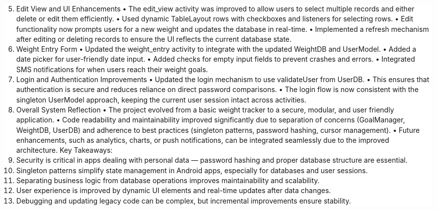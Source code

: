5. Edit View and UI Enhancements 
• The edit_view activity was improved to allow users to select multiple records 
and either delete or edit them efficiently. 
• Used dynamic TableLayout rows with checkboxes and listeners for selecting 
rows. 
• Edit functionality now prompts users for a new weight and updates the database in 
real-time. 
• Implemented a refresh mechanism after editing or deleting records to ensure the UI 
reflects the current database state. 
6. Weight Entry Form 
• Updated the weight_entry activity to integrate with the updated WeightDB and 
UserModel. 
• Added a date picker for user-friendly date input. 
• Added checks for empty input fields to prevent crashes and errors. 
• Integrated SMS notifications for when users reach their weight goals. 
7. Login and Authentication Improvements 
• Updated the login mechanism to use validateUser from UserDB. 
• This ensures that authentication is secure and reduces reliance on direct password 
comparisons. 
• The login flow is now consistent with the singleton UserModel approach, keeping 
the current user session intact across activities. 
8. Overall System Reflection 
• The project evolved from a basic weight tracker to a secure, modular, and user
friendly application. 
• Code readability and maintainability improved significantly due to separation of 
concerns (GoalManager, WeightDB, UserDB) and adherence to best practices 
(singleton patterns, password hashing, cursor management). 
• Future enhancements, such as analytics, charts, or push notifications, can be 
integrated seamlessly due to the improved architecture. 
Key Takeaways: 
1. Security is critical in apps dealing with personal data — password hashing and 
proper database structure are essential. 
2. Singleton patterns simplify state management in Android apps, especially for 
databases and user sessions. 
3. Separating business logic from database operations improves maintainability and 
scalability. 
4. User experience is improved by dynamic UI elements and real-time updates after 
data changes. 
5. Debugging and updating legacy code can be complex, but incremental 
improvements ensure stability.

